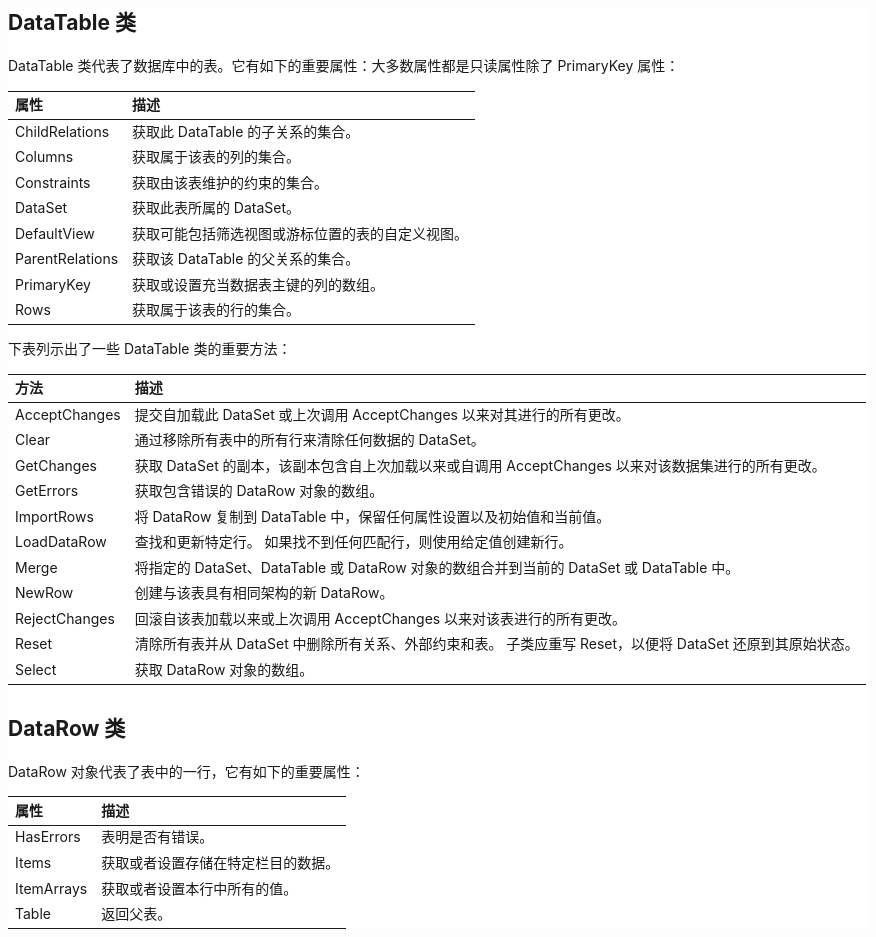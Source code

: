 ## DataTable 类

DataTable 类代表了数据库中的表。它有如下的重要属性：大多数属性都是只读属性除了 PrimaryKey 属性：  

|**属性**   | **描述**         |  
|:---------|:------------|  
|ChildRelations|获取此 DataTable 的子关系的集合。|  
|Columns|获取属于该表的列的集合。|  
|Constraints|获取由该表维护的约束的集合。|  
|DataSet|获取此表所属的 DataSet。|  
|DefaultView|获取可能包括筛选视图或游标位置的表的自定义视图。|  
|ParentRelations|获取该 DataTable 的父关系的集合。|  
|PrimaryKey|获取或设置充当数据表主键的列的数组。|  
|Rows|获取属于该表的行的集合。|  

下表列示出了一些 DataTable 类的重要方法：  

|**方法**   | **描述**         |  
|:---------|:-----------|  
|AcceptChanges|提交自加载此 DataSet 或上次调用 AcceptChanges 以来对其进行的所有更改。|  
|Clear|通过移除所有表中的所有行来清除任何数据的 DataSet。|  
|GetChanges|获取 DataSet 的副本，该副本包含自上次加载以来或自调用 AcceptChanges 以来对该数据集进行的所有更改。|  
|GetErrors|获取包含错误的 DataRow 对象的数组。|  
|ImportRows|将 DataRow 复制到 DataTable 中，保留任何属性设置以及初始值和当前值。|  
|LoadDataRow|查找和更新特定行。 如果找不到任何匹配行，则使用给定值创建新行。|  
|Merge|将指定的 DataSet、DataTable 或 DataRow 对象的数组合并到当前的 DataSet 或 DataTable 中。|  
|NewRow|创建与该表具有相同架构的新 DataRow。|  
|RejectChanges|回滚自该表加载以来或上次调用 AcceptChanges 以来对该表进行的所有更改。|  
|Reset|清除所有表并从 DataSet 中删除所有关系、外部约束和表。 子类应重写 Reset，以便将 DataSet 还原到其原始状态。|  
|Select|获取 DataRow 对象的数组。|  

## DataRow 类

DataRow 对象代表了表中的一行，它有如下的重要属性：  

|**属性**   | **描述**         |  
|:---------|:----------|  
|HasErrors|表明是否有错误。|  
|Items|获取或者设置存储在特定栏目的数据。|  
|ItemArrays|获取或者设置本行中所有的值。|  
|Table|返回父表。|  
